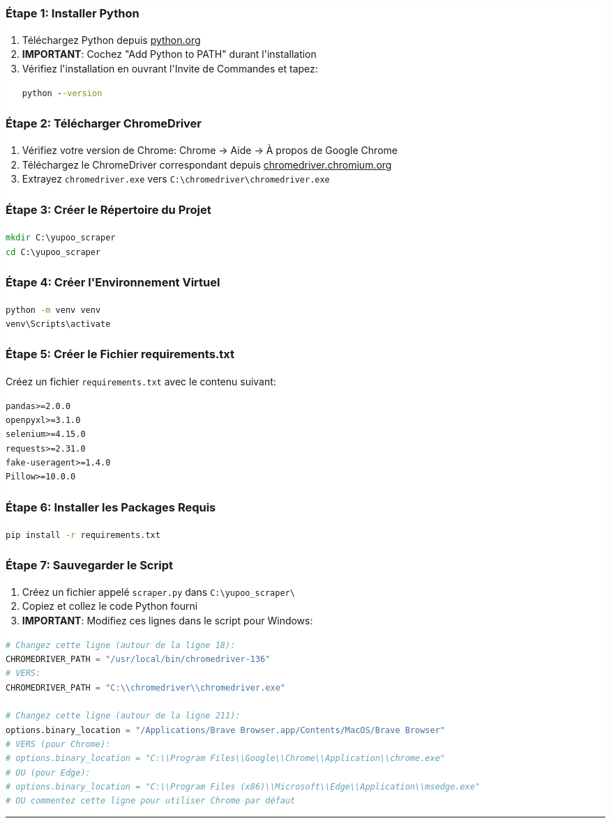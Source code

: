 ### Étape 1: Installer Python
1. Téléchargez Python depuis [python.org](https://www.python.org/downloads/windows/)
2. **IMPORTANT**: Cochez "Add Python to PATH" durant l'installation
3. Vérifiez l'installation en ouvrant l'Invite de Commandes et tapez:
   ```cmd
   python --version
   ```

### Étape 2: Télécharger ChromeDriver
1. Vérifiez votre version de Chrome: Chrome → Aide → À propos de Google Chrome
2. Téléchargez le ChromeDriver correspondant depuis [chromedriver.chromium.org](https://chromedriver.chromium.org/)
3. Extrayez `chromedriver.exe` vers `C:\chromedriver\chromedriver.exe`

### Étape 3: Créer le Répertoire du Projet
```cmd
mkdir C:\yupoo_scraper
cd C:\yupoo_scraper
```

### Étape 4: Créer l'Environnement Virtuel
```cmd
python -m venv venv
venv\Scripts\activate
```

### Étape 5: Créer le Fichier requirements.txt
Créez un fichier `requirements.txt` avec le contenu suivant:
```txt
pandas>=2.0.0
openpyxl>=3.1.0
selenium>=4.15.0
requests>=2.31.0
fake-useragent>=1.4.0
Pillow>=10.0.0
```

### Étape 6: Installer les Packages Requis
```cmd
pip install -r requirements.txt
```

### Étape 7: Sauvegarder le Script
1. Créez un fichier appelé `scraper.py` dans `C:\yupoo_scraper\`
2. Copiez et collez le code Python fourni
3. **IMPORTANT**: Modifiez ces lignes dans le script pour Windows:

```python
# Changez cette ligne (autour de la ligne 18):
CHROMEDRIVER_PATH = "/usr/local/bin/chromedriver-136"
# VERS:
CHROMEDRIVER_PATH = "C:\\chromedriver\\chromedriver.exe"

# Changez cette ligne (autour de la ligne 211):
options.binary_location = "/Applications/Brave Browser.app/Contents/MacOS/Brave Browser"
# VERS (pour Chrome):
# options.binary_location = "C:\\Program Files\\Google\\Chrome\\Application\\chrome.exe"
# OU (pour Edge):
# options.binary_location = "C:\\Program Files (x86)\\Microsoft\\Edge\\Application\\msedge.exe"
# OU commentez cette ligne pour utiliser Chrome par défaut
```

---